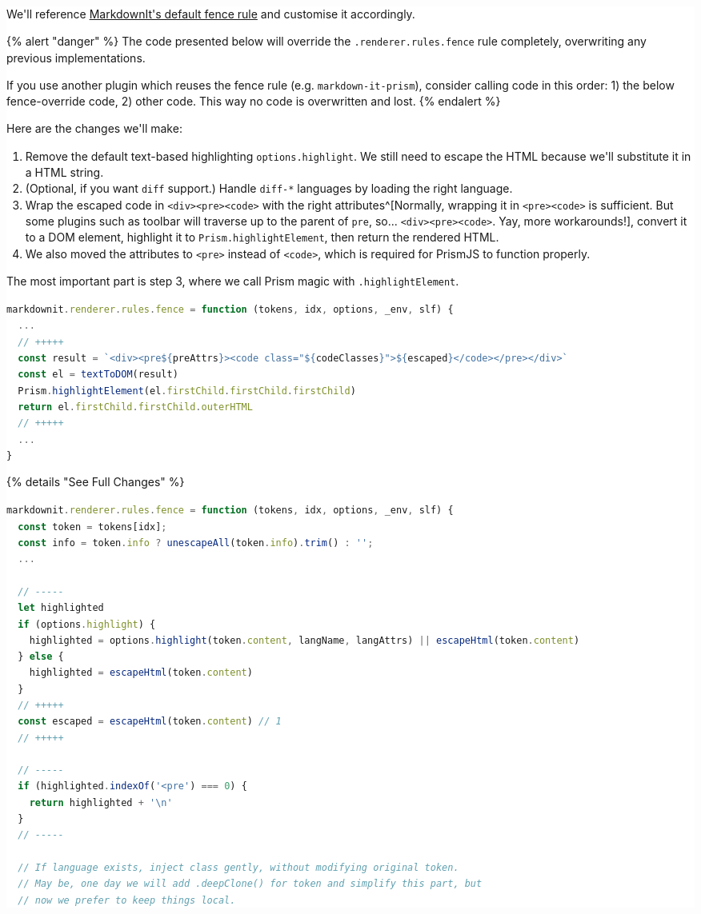 We'll reference [MarkdownIt's default fence rule](https://github.com/markdown-it/markdown-it/blob/0fe7ccb4b7f30236fb05f623be6924961d296d3d/lib/renderer.mjs#L29) and customise it accordingly.

{% alert "danger" %}
The code presented below will override the `.renderer.rules.fence` rule completely, overwriting any previous implementations.

If you use another plugin which reuses the fence rule (e.g. `markdown-it-prism`), consider calling code in this order: 1) the below fence-override code, 2) other code. This way no code is overwritten and lost.
{% endalert %}

Here are the changes we'll make:

1. Remove the default text-based highlighting `options.highlight`. We still need to escape the HTML because we'll substitute it in a HTML string.
2. (Optional, if you want `diff` support.) Handle `diff-*` languages by loading the right language.
3. Wrap the escaped code in `<div><pre><code>` with the right attributes^[Normally, wrapping it in `<pre><code>` is sufficient. But some plugins such as toolbar will traverse up to the parent of `pre`, so... `<div><pre><code>`. Yay, more workarounds!], convert it to a DOM element, highlight it to `Prism.highlightElement`, then return the rendered HTML.
4. We also moved the attributes to `<pre>` instead of `<code>`, which is required for PrismJS to function properly.

The most important part is step 3, where we call Prism magic with `.highlightElement`.

```js { data-diff }
markdownit.renderer.rules.fence = function (tokens, idx, options, _env, slf) {
  ...
  // +++++
  const result = `<div><pre${preAttrs}><code class="${codeClasses}">${escaped}</code></pre></div>`
  const el = textToDOM(result)
  Prism.highlightElement(el.firstChild.firstChild.firstChild)
  return el.firstChild.firstChild.outerHTML
  // +++++
  ...
}
```

{% details "See Full Changes" %}
```js { data-diff }
markdownit.renderer.rules.fence = function (tokens, idx, options, _env, slf) {
  const token = tokens[idx];
  const info = token.info ? unescapeAll(token.info).trim() : '';
  ...

  // -----
  let highlighted
  if (options.highlight) {
    highlighted = options.highlight(token.content, langName, langAttrs) || escapeHtml(token.content)
  } else {
    highlighted = escapeHtml(token.content)
  }
  // +++++
  const escaped = escapeHtml(token.content) // 1
  // +++++

  // -----
  if (highlighted.indexOf('<pre') === 0) {
    return highlighted + '\n'
  }
  // -----

  // If language exists, inject class gently, without modifying original token.
  // May be, one day we will add .deepClone() for token and simplify this part, but
  // now we prefer to keep things local.
```